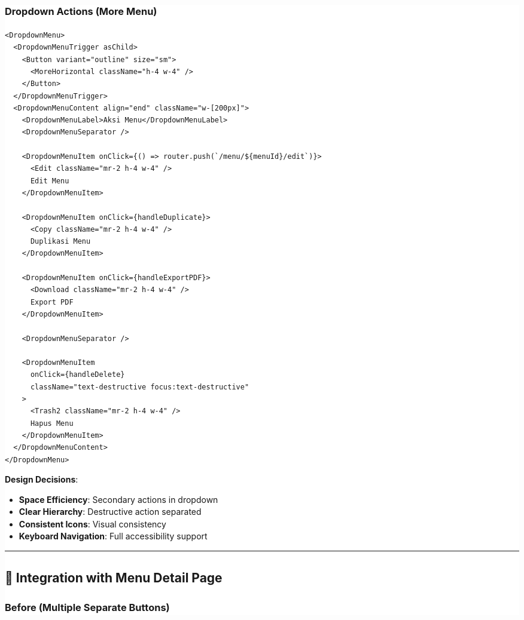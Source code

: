 ### Dropdown Actions (More Menu)

```tsx
<DropdownMenu>
  <DropdownMenuTrigger asChild>
    <Button variant="outline" size="sm">
      <MoreHorizontal className="h-4 w-4" />
    </Button>
  </DropdownMenuTrigger>
  <DropdownMenuContent align="end" className="w-[200px]">
    <DropdownMenuLabel>Aksi Menu</DropdownMenuLabel>
    <DropdownMenuSeparator />
    
    <DropdownMenuItem onClick={() => router.push(`/menu/${menuId}/edit`)}>
      <Edit className="mr-2 h-4 w-4" />
      Edit Menu
    </DropdownMenuItem>
    
    <DropdownMenuItem onClick={handleDuplicate}>
      <Copy className="mr-2 h-4 w-4" />
      Duplikasi Menu
    </DropdownMenuItem>
    
    <DropdownMenuItem onClick={handleExportPDF}>
      <Download className="mr-2 h-4 w-4" />
      Export PDF
    </DropdownMenuItem>
    
    <DropdownMenuSeparator />
    
    <DropdownMenuItem 
      onClick={handleDelete}
      className="text-destructive focus:text-destructive"
    >
      <Trash2 className="mr-2 h-4 w-4" />
      Hapus Menu
    </DropdownMenuItem>
  </DropdownMenuContent>
</DropdownMenu>
```

**Design Decisions**:
- **Space Efficiency**: Secondary actions in dropdown
- **Clear Hierarchy**: Destructive action separated
- **Consistent Icons**: Visual consistency
- **Keyboard Navigation**: Full accessibility support

---

## 🔌 Integration with Menu Detail Page

### Before (Multiple Separate Buttons)
